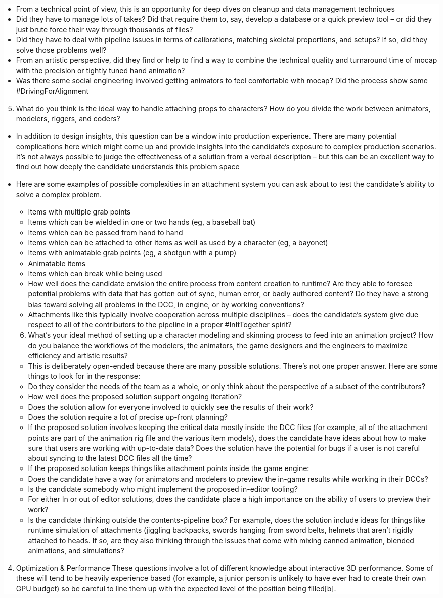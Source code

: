    * From a technical point of view, this is an opportunity for deep dives on cleanup and data management techniques
   * Did they have to manage lots of takes? Did that require them to, say, develop a database or a quick preview tool – or did they just brute force their way through thousands of files?
   * Did they have to deal with pipeline issues in terms of calibrations, matching skeletal proportions, and setups? If so, did they solve those problems well?
   * From an artistic perspective, did they find or help to find a way to combine the technical quality and turnaround time of mocap with the precision or tightly tuned hand animation?
   * Was there some social engineering involved getting animators to feel comfortable with mocap? Did the process show some #DrivingForAlignment 
   5. What do you think is the ideal way to handle attaching props to characters?  How do you divide the work between animators, modelers, riggers, and coders?
   * In addition to design insights, this question can be a window into production experience.  There are many potential complications here which might come up and provide insights into the candidate’s exposure to complex production scenarios.  It’s not always possible to judge the effectiveness of a solution from a verbal description – but this can be an excellent way to find out how deeply the candidate understands this problem space

   * Here are some examples of possible complexities in an attachment system you can ask about to test the candidate’s ability to solve a complex problem.
      * Items with multiple grab points
      * Items which can be wielded in one or two hands (eg, a baseball bat)
      * Items which can be passed from hand to hand
      * Items which can be attached to other items as well as used by a character (eg, a bayonet)
      * Items with animatable grab points (eg, a shotgun with a pump)
      * Animatable items
      * Items which can break while being used
      * How well does the candidate envision the entire process from content creation to runtime?  Are they able to foresee potential problems with data that has gotten out of sync, human error, or badly authored content?  Do they have a strong bias toward solving all problems in the DCC, in engine, or by working conventions?
      * Attachments like this typically involve cooperation across multiple disciplines – does the candidate’s system give due respect to all of the contributors to the pipeline in a proper #InItTogether spirit?
      6. What’s your ideal method of setting up a character modeling and skinning process to feed into an animation project?  How do you balance the workflows of the modelers, the animators, the game designers and the engineers to maximize efficiency and artistic results?
      * This is deliberately open-ended because there are many possible solutions.  There’s not one proper answer.  Here are some things to look for in the response:
      * Do they consider the needs of the team as a whole, or only think about the perspective of a subset of the contributors?
      * How well does the proposed solution support ongoing iteration? 
      * Does the solution allow for everyone involved to quickly see the results of their work?
      * Does the solution require a lot of precise up-front planning?
      * If the proposed solution involves keeping the critical data mostly inside the DCC files (for example, all of the attachment points are part of the animation rig file and the various item models), does the candidate have ideas about how to make sure that users are working with up-to-date data?  Does the solution have the potential for bugs if a user is not careful about syncing to the latest DCC files all the time?
      * If the proposed solution keeps things like attachment points inside the game engine:
      * Does the candidate have a way for animators and modelers to preview the in-game results while working in their DCCs?
      * Is the candidate somebody who might implement the proposed in-editor tooling? 
      * For either In or out of editor solutions, does the candidate place a high importance on the ability of users to preview their work?
      * Is the candidate thinking outside the contents-pipeline box?  For example, does the solution include ideas for things like runtime simulation of attachments (jiggling backpacks, swords hanging from sword belts, helmets that aren’t rigidly attached to heads.  If so, are they also thinking through the issues that come with mixing canned animation, blended animations, and simulations?
4. Optimization & Performance
These questions involve a lot of different knowledge about interactive 3D performance.  Some of these will tend to be heavily experience based (for example, a junior person is unlikely to have ever had to create their own GPU budget) so be careful to line them up with the expected level of the position being filled[b].
